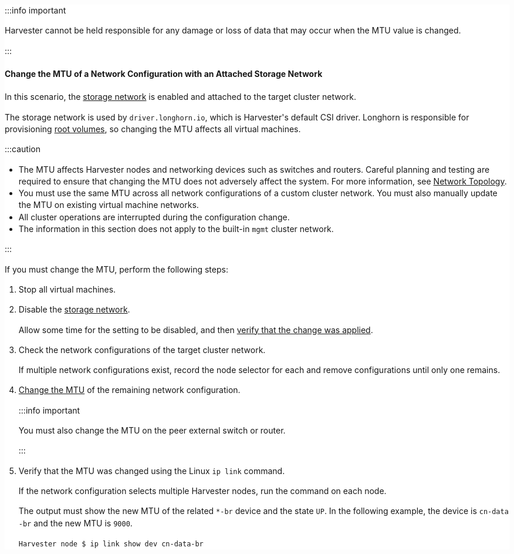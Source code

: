 :::info important

Harvester cannot be held responsible for any damage or loss of data that may occur when the MTU value is changed.

:::

#### Change the MTU of a Network Configuration with an Attached Storage Network

In this scenario, the [storage network](../advanced/storagenetwork.md#storage-network-setting) is enabled and attached to the target cluster network.

The storage network is used by `driver.longhorn.io`, which is Harvester's default CSI driver. Longhorn is responsible for provisioning [root volumes](../vm/create-vm.md#volumes), so changing the MTU affects all virtual machines.

:::caution

- The MTU affects Harvester nodes and networking devices such as switches and routers. Careful planning and testing are required to ensure that changing the MTU does not adversely affect the system. For more information, see [Network Topology](./deep-dive.md#network-topology).
- You must use the same MTU across all network configurations of a custom cluster network. You must also manually update the MTU on existing virtual machine networks.
- All cluster operations are interrupted during the configuration change.
- The information in this section does not apply to the built-in `mgmt` cluster network.

:::

If you must change the MTU, perform the following steps:

1. Stop all virtual machines.

1. Disable the [storage network](../advanced/storagenetwork.md#disable-the-storage-network).

    Allow some time for the setting to be disabled, and then [verify that the change was applied](../advanced/storagenetwork.md#post-configuration-steps).

1. Check the network configurations of the target cluster network.

    If multiple network configurations exist, record the node selector for each and remove configurations until only one remains.

1. [Change the MTU](#general-changes) of the remaining network configuration.

    :::info important

    You must also change the MTU on the peer external switch or router.

    :::

1. Verify that the MTU was changed using the Linux `ip link` command.

    If the network configuration selects multiple Harvester nodes, run the command on each node.

    The output must show the new MTU of the related `*-br` device and the state `UP`. In the following example, the device is `cn-data-br` and the new MTU is `9000`.

    ```
    Harvester node $ ip link show dev cn-data-br
